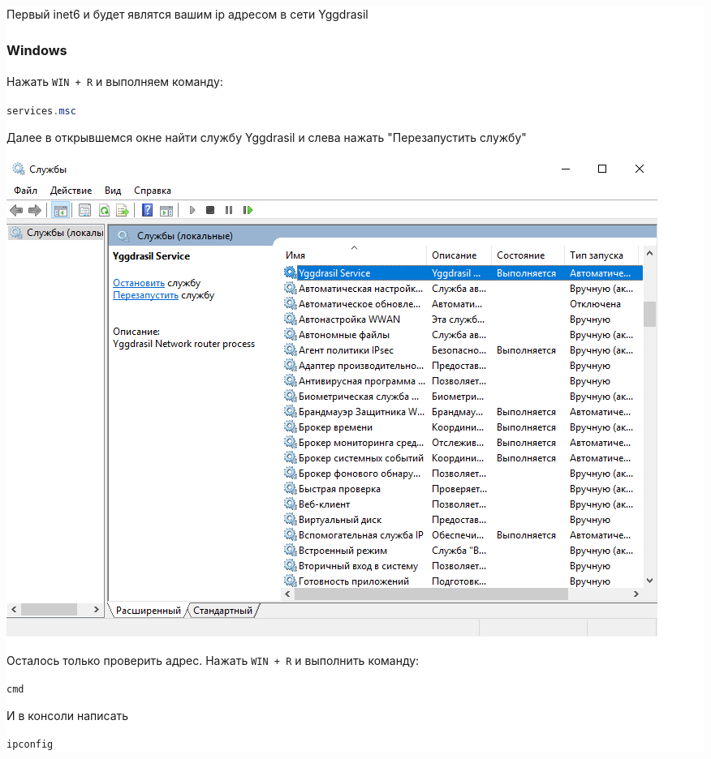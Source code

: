 Первый inet6 и будет являтся вашим ip адресом в сети Yggdrasil

### Windows

Нажать `WIN + R` и выполняем команду: 

```powershell
services.msc
```

Далее в открывшемся окне найти службу Yggdrasil и слева нажать "Перезапустить службу"

![yggdrasil-conf](images/yggdrasil-win-services.png)

Осталось только проверить адрес. Нажать `WIN + R` и выполнить команду: 

```powershell
cmd
```

И в консоли написать

```powershell
ipconfig
```
